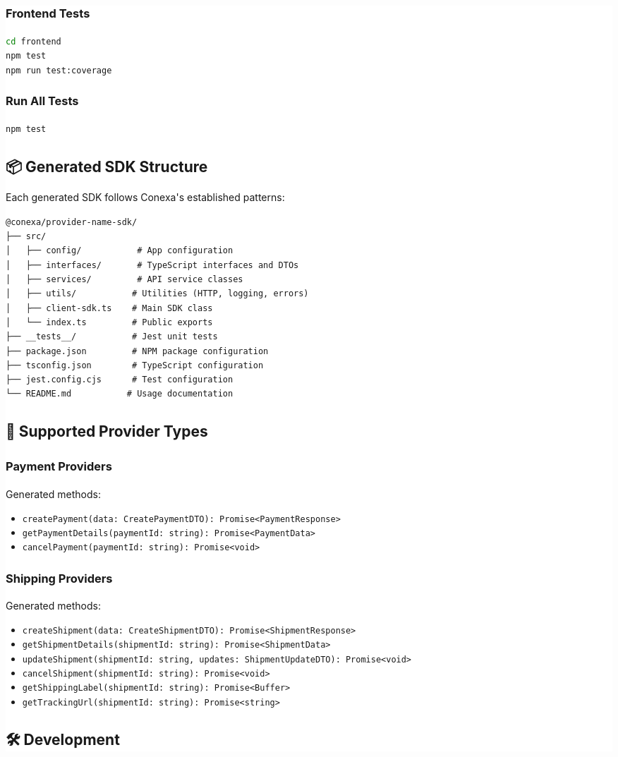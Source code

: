### Frontend Tests
```bash
cd frontend  
npm test
npm run test:coverage
```

### Run All Tests
```bash
npm test
```

## 📦 Generated SDK Structure

Each generated SDK follows Conexa's established patterns:

```
@conexa/provider-name-sdk/
├── src/
│   ├── config/           # App configuration
│   ├── interfaces/       # TypeScript interfaces and DTOs
│   ├── services/         # API service classes
│   ├── utils/           # Utilities (HTTP, logging, errors)
│   ├── client-sdk.ts    # Main SDK class
│   └── index.ts         # Public exports
├── __tests__/           # Jest unit tests
├── package.json         # NPM package configuration
├── tsconfig.json        # TypeScript configuration
├── jest.config.cjs      # Test configuration
└── README.md           # Usage documentation
```

## 🔐 Supported Provider Types

### Payment Providers
Generated methods:
- `createPayment(data: CreatePaymentDTO): Promise<PaymentResponse>`
- `getPaymentDetails(paymentId: string): Promise<PaymentData>`
- `cancelPayment(paymentId: string): Promise<void>`

### Shipping Providers  
Generated methods:
- `createShipment(data: CreateShipmentDTO): Promise<ShipmentResponse>`
- `getShipmentDetails(shipmentId: string): Promise<ShipmentData>`
- `updateShipment(shipmentId: string, updates: ShipmentUpdateDTO): Promise<void>`
- `cancelShipment(shipmentId: string): Promise<void>`
- `getShippingLabel(shipmentId: string): Promise<Buffer>`
- `getTrackingUrl(shipmentId: string): Promise<string>`

## 🛠️ Development
